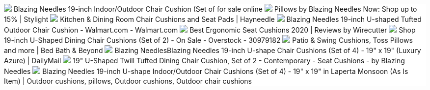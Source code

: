 [ ![](https://i.ebayimg.com/images/g/pFoAAOSwO8VfljAA/s-l640.jpg)](https://i.ebayimg.com/images/g/pFoAAOSwO8VfljAA/s-l640.jpg) Blazing Needles 19-inch Indoor/Outdoor Chair Cushion (Set of for sale online
[ ![](https://images.stylight.net/image/upload/t_web_product_330x440bg/q_auto:eco,f_auto/pcw5mzygc0e8qzhysoaj.jpg)](https://images.stylight.net/image/upload/t_web_product_330x440bg/q_auto:eco,f_auto/pcw5mzygc0e8qzhysoaj.jpg) Pillows by Blazing Needles  Now: Shop up to 15% | Stylight
[ ![](https://content.haycdn.com/mgen/master:KLVU019.jpg?is=400,400,0xffffff)](https://content.haycdn.com/mgen/master:KLVU019.jpg?is=400,400,0xffffff) Kitchen & Dining Room Chair Cushions and Seat Pads | Hayneedle
[ ![](https://i5.walmartimages.com/asr/c415b94c-68f0-4ad7-aa73-8f3a413306df_1.f4feee287f1d37d6f573dec1515f237d.jpeg)](https://i5.walmartimages.com/asr/c415b94c-68f0-4ad7-aa73-8f3a413306df_1.f4feee287f1d37d6f573dec1515f237d.jpeg) Blazing Needles 19-inch U-shaped Tufted Outdoor Chair Cushion - Walmart.com  - Walmart.com
[ ![](https://cdn.thewirecutter.com/wp-content/media/2020/09/ergonomicseatcushions2020-2048-9754.jpg?auto=webp&crop=1.91:1&width=1200)](https://cdn.thewirecutter.com/wp-content/media/2020/09/ergonomicseatcushions2020-2048-9754.jpg?auto=webp&crop=1.91:1&width=1200) Best Ergonomic Seat Cushions 2020 | Reviews by Wirecutter
[ ![](https://ak1.ostkcdn.com/images/products/30979182/19-inch-U-Shaped-Dining-Chair-Cushions-Set-of-2-6a6549cc-f85f-479e-8582-5783ae4fd99e.jpg)](https://ak1.ostkcdn.com/images/products/30979182/19-inch-U-Shaped-Dining-Chair-Cushions-Set-of-2-6a6549cc-f85f-479e-8582-5783ae4fd99e.jpg) Shop 19-inch U-Shaped Dining Chair Cushions (Set of 2) - On Sale -  Overstock - 30979182
[ ![](https://b3h2.scene7.com/is/image/BedBathandBeyond/277723267905768p?$imagePLP$&wid=256&hei=256)](https://b3h2.scene7.com/is/image/BedBathandBeyond/277723267905768p?$imagePLP$&wid=256&hei=256) Patio & Swing Cushions, Toss Pillows and more | Bed Bath & Beyond
[ ![](https://ak1.ostkcdn.com/images/products/7673585/Blazing-Needles-U-shape-Chair-Cushions-Set-of-4-19-x-19-78e204a3-62ea-40f5-9701-c491ffcf402e_320.jpg)](https://ak1.ostkcdn.com/images/products/7673585/Blazing-Needles-U-shape-Chair-Cushions-Set-of-4-19-x-19-78e204a3-62ea-40f5-9701-c491ffcf402e_320.jpg) Blazing NeedlesBlazing Needles 19-inch U-shape Chair Cushions (Set of 4) -  19" x 19" (Luxury Azure) | DailyMail
[ ![](https://st.hzcdn.com/fimgs/5a612fa60a53fe71_1155-w300-h300-b1-p0--.jpg)](https://st.hzcdn.com/fimgs/5a612fa60a53fe71_1155-w300-h300-b1-p0--.jpg) 19" U-Shaped Twill Tufted Dining Chair Cushion, Set of 2 - Contemporary - Seat  Cushions - by Blazing Needles
[ ![](https://i.pinimg.com/474x/37/b2/41/37b241e1a9375ac3783a5e227774864c.jpg)](https://i.pinimg.com/474x/37/b2/41/37b241e1a9375ac3783a5e227774864c.jpg) Blazing Needles 19-inch U-shape Indoor/Outdoor Chair Cushions (Set of 4) -  19" x 19" in Laperta Monsoon (As Is Item) | Outdoor cushions, pillows,  Outdoor cushions, Outdoor chair cushions
